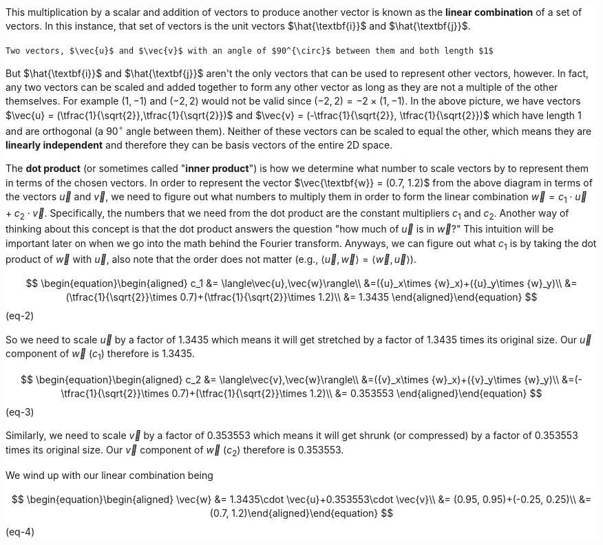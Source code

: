 
This multiplication by a scalar and addition of vectors to produce another vector is known as the **linear combination** of a set of vectors. In this instance, that set of vectors is the unit vectors $\hat{\textbf{i}}$ and $\hat{\textbf{j}}$.

```{figure} /_static/2020/llamas/dotproduct-1.svg
Two vectors, $\vec{u}$ and $\vec{v}$ with an angle of $90^{\circ}$ between them and both length $1$
```

But $\hat{\textbf{i}}$ and $\hat{\textbf{j}}$ aren't the only vectors that can be used to represent other vectors, however. In fact, any two vectors can be scaled and added together to form any other vector as long as they are not a multiple of the other themselves. For example $(1,-1)$ and $(-2, 2)$ would not be valid since $(-2,2) = -2 \times (1,-1)$. In the above picture, we have vectors $\vec{u} = (\tfrac{1}{\sqrt{2}},\tfrac{1}{\sqrt{2}})$ and $\vec{v} = (-\tfrac{1}{\sqrt{2}}, \tfrac{1}{\sqrt{2}})$ which have length 1 and are orthogonal (a $90^{\circ}$ angle between them). Neither of these vectors can be scaled to equal the other, which means they are **linearly independent** and therefore they can be basis vectors of the entire 2D space.

The **dot product** (or sometimes called "**inner product**") is how we determine what number to scale vectors by to represent them in terms of the chosen vectors. 
In order to represent the vector $\vec{\textbf{w}} = (0.7, 1.2)$ from the above diagram in terms of the vectors $\vec{u}$ and $\vec{v}$, we need to figure out what numbers to multiply them in order to form the linear combination $\vec{w} = c_1\cdot \vec{u}+c_2\cdot \vec{v}$. Specifically, the numbers that we need from the dot product are the constant multipliers $c_1$ and $c_2$. Another way of thinking about this concept is that the dot product answers the question "how much of $\vec{u}$ is in $\vec{w}$?" This intuition will be important later on when we go into the math behind the Fourier transform. Anyways, we can figure out what $c_1$ is by taking the dot product of $\vec{w}$ with $\vec{u}$, also note that the order does not matter (e.g., $\langle\vec{u},\vec{w}\rangle = \langle\vec{w},\vec{u}\rangle$).

$$
\begin{equation}\begin{aligned} c_1 &= \langle\vec{u},\vec{w}\rangle\\ &=({u}_x\times {w}_x)+({u}_y\times {w}_y)\\ &= (\tfrac{1}{\sqrt{2}}\times 0.7)+(\tfrac{1}{\sqrt{2}}\times 1.2)\\ &= 1.3435 \end{aligned}\end{equation}
$$ (eq-2)

So we need to scale $\vec{u}$ by a factor of $1.3435$ which means it will get stretched by a factor of $1.3435$ times its original size. Our $\vec{u}$ component of $\vec{w}$ ($c_1$) therefore is $1.3435$.

$$
\begin{equation}\begin{aligned} c_2 &= \langle\vec{v},\vec{w}\rangle\\ &=({v}_x\times {w}_x)+({v}_y\times {w}_y)\\ &=(-\tfrac{1}{\sqrt{2}}\times 0.7)+(\tfrac{1}{\sqrt{2}}\times 1.2)\\ &= 0.353553 \end{aligned}\end{equation}
$$ (eq-3)

Similarly, we need to scale $\vec{v}$ by a factor of $0.353553$ which means it will get shrunk (or compressed) by a factor of $0.353553$ times its original size. Our $\vec{v}$ component of $\vec{w}$ ($c_2$) therefore is $0.353553$.

We wind up with our linear combination being

$$
\begin{equation}\begin{aligned} \vec{w} &= 1.3435\cdot \vec{u}+0.353553\cdot \vec{v}\\ &= (0.95, 0.95)+(-0.25, 0.25)\\ &= (0.7, 1.2)\end{aligned}\end{equation}
$$ (eq-4)
